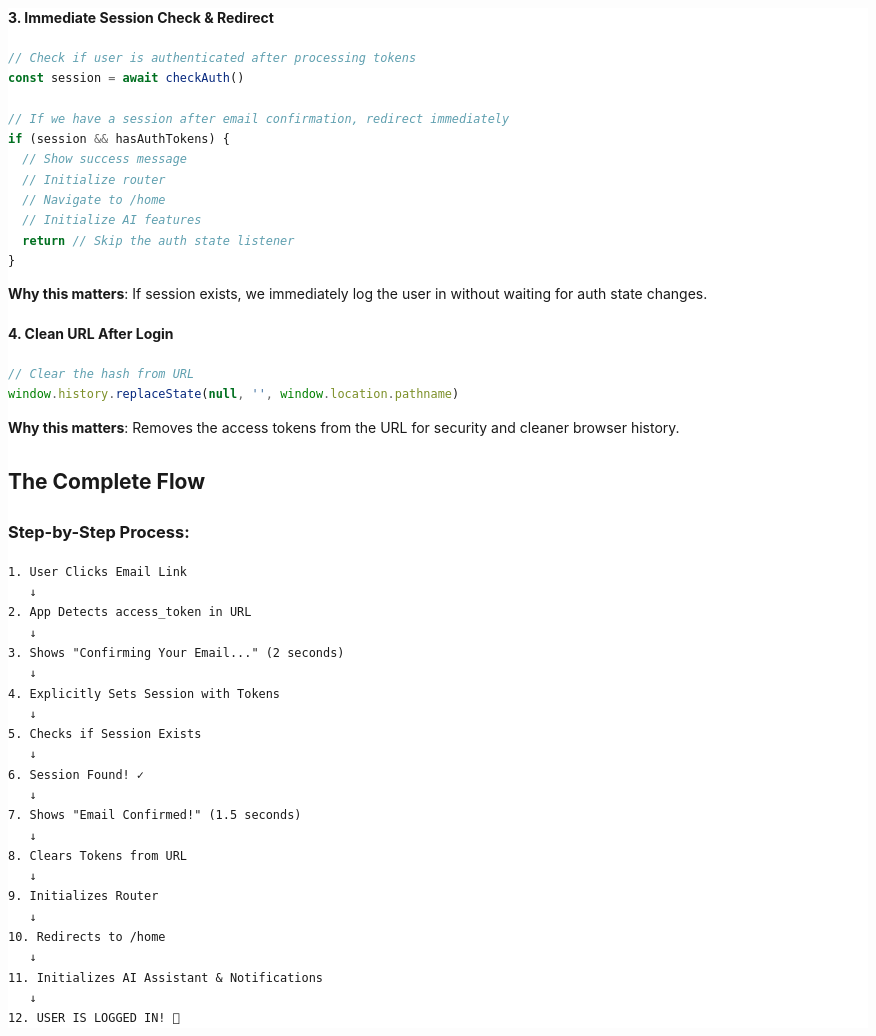 #### 3. **Immediate Session Check & Redirect**
```javascript
// Check if user is authenticated after processing tokens
const session = await checkAuth()

// If we have a session after email confirmation, redirect immediately
if (session && hasAuthTokens) {
  // Show success message
  // Initialize router
  // Navigate to /home
  // Initialize AI features
  return // Skip the auth state listener
}
```

**Why this matters**: If session exists, we immediately log the user in without waiting for auth state changes.

#### 4. **Clean URL After Login**
```javascript
// Clear the hash from URL
window.history.replaceState(null, '', window.location.pathname)
```

**Why this matters**: Removes the access tokens from the URL for security and cleaner browser history.

## The Complete Flow

### Step-by-Step Process:

```
1. User Clicks Email Link
   ↓
2. App Detects access_token in URL
   ↓
3. Shows "Confirming Your Email..." (2 seconds)
   ↓
4. Explicitly Sets Session with Tokens
   ↓
5. Checks if Session Exists
   ↓
6. Session Found! ✓
   ↓
7. Shows "Email Confirmed!" (1.5 seconds)
   ↓
8. Clears Tokens from URL
   ↓
9. Initializes Router
   ↓
10. Redirects to /home
   ↓
11. Initializes AI Assistant & Notifications
   ↓
12. USER IS LOGGED IN! 🎉
```
